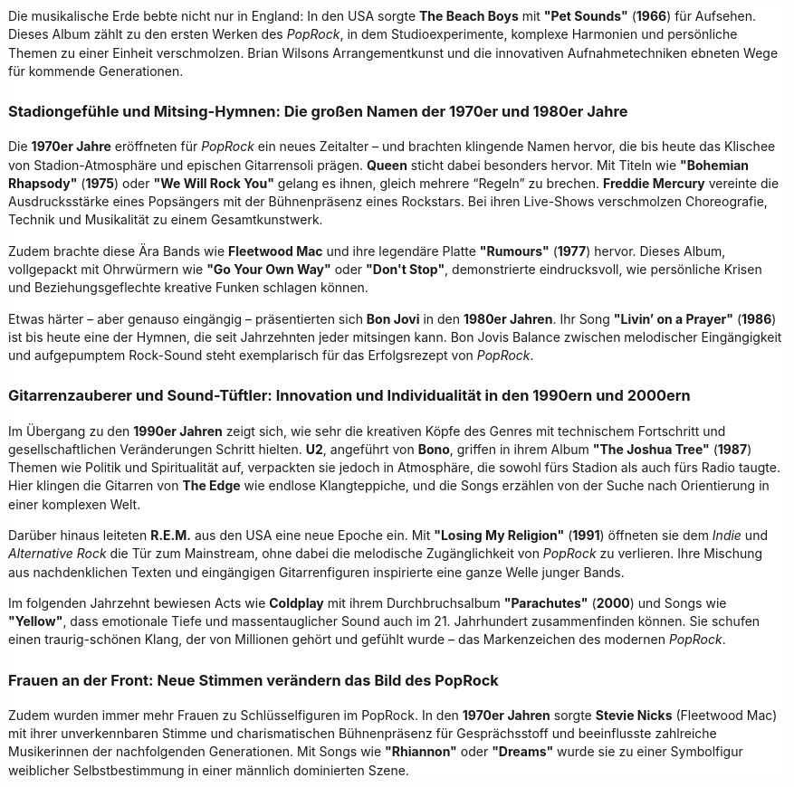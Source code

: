 Die musikalische Erde bebte nicht nur in England: In den USA sorgte **The Beach Boys** mit **"Pet
Sounds"** (**1966**) für Aufsehen. Dieses Album zählt zu den ersten Werken des _PopRock_, in dem
Studioexperimente, komplexe Harmonien und persönliche Themen zu einer Einheit verschmolzen. Brian
Wilsons Arrangementkunst und die innovativen Aufnahmetechniken ebneten Wege für kommende
Generationen.

### Stadiongefühle und Mitsing-Hymnen: Die großen Namen der 1970er und 1980er Jahre

Die **1970er Jahre** eröffneten für _PopRock_ ein neues Zeitalter – und brachten klingende Namen
hervor, die bis heute das Klischee von Stadion-Atmosphäre und epischen Gitarrensoli prägen.
**Queen** sticht dabei besonders hervor. Mit Titeln wie **"Bohemian Rhapsody"** (**1975**) oder
**"We Will Rock You"** gelang es ihnen, gleich mehrere “Regeln” zu brechen. **Freddie Mercury**
vereinte die Ausdrucksstärke eines Popsängers mit der Bühnenpräsenz eines Rockstars. Bei ihren
Live-Shows verschmolzen Choreografie, Technik und Musikalität zu einem Gesamtkunstwerk.

Zudem brachte diese Ära Bands wie **Fleetwood Mac** und ihre legendäre Platte **"Rumours"**
(**1977**) hervor. Dieses Album, vollgepackt mit Ohrwürmern wie **"Go Your Own Way"** oder **"Don't
Stop"**, demonstrierte eindrucksvoll, wie persönliche Krisen und Beziehungsgeflechte kreative Funken
schlagen können.

Etwas härter – aber genauso eingängig – präsentierten sich **Bon Jovi** in den **1980er Jahren**.
Ihr Song **"Livin’ on a Prayer"** (**1986**) ist bis heute eine der Hymnen, die seit Jahrzehnten
jeder mitsingen kann. Bon Jovis Balance zwischen melodischer Eingängigkeit und aufgepumptem
Rock-Sound steht exemplarisch für das Erfolgsrezept von _PopRock_.

### Gitarrenzauberer und Sound-Tüftler: Innovation und Individualität in den 1990ern und 2000ern

Im Übergang zu den **1990er Jahren** zeigt sich, wie sehr die kreativen Köpfe des Genres mit
technischem Fortschritt und gesellschaftlichen Veränderungen Schritt hielten. **U2**, angeführt von
**Bono**, griffen in ihrem Album **"The Joshua Tree"** (**1987**) Themen wie Politik und
Spiritualität auf, verpackten sie jedoch in Atmosphäre, die sowohl fürs Stadion als auch fürs Radio
taugte. Hier klingen die Gitarren von **The Edge** wie endlose Klangteppiche, und die Songs erzählen
von der Suche nach Orientierung in einer komplexen Welt.

Darüber hinaus leiteten **R.E.M.** aus den USA eine neue Epoche ein. Mit **"Losing My Religion"**
(**1991**) öffneten sie dem _Indie_ und _Alternative Rock_ die Tür zum Mainstream, ohne dabei die
melodische Zugänglichkeit von _PopRock_ zu verlieren. Ihre Mischung aus nachdenklichen Texten und
eingängigen Gitarrenfiguren inspirierte eine ganze Welle junger Bands.

Im folgenden Jahrzehnt bewiesen Acts wie **Coldplay** mit ihrem Durchbruchsalbum **"Parachutes"**
(**2000**) und Songs wie **"Yellow"**, dass emotionale Tiefe und massentauglicher Sound auch im 21.
Jahrhundert zusammenfinden können. Sie schufen einen traurig-schönen Klang, der von Millionen gehört
und gefühlt wurde – das Markenzeichen des modernen _PopRock_.

### Frauen an der Front: Neue Stimmen verändern das Bild des PopRock

Zudem wurden immer mehr Frauen zu Schlüsselfiguren im PopRock. In den **1970er Jahren** sorgte
**Stevie Nicks** (Fleetwood Mac) mit ihrer unverkennbaren Stimme und charismatischen Bühnenpräsenz
für Gesprächsstoff und beeinflusste zahlreiche Musikerinnen der nachfolgenden Generationen. Mit
Songs wie **"Rhiannon"** oder **"Dreams"** wurde sie zu einer Symbolfigur weiblicher
Selbstbestimmung in einer männlich dominierten Szene.
